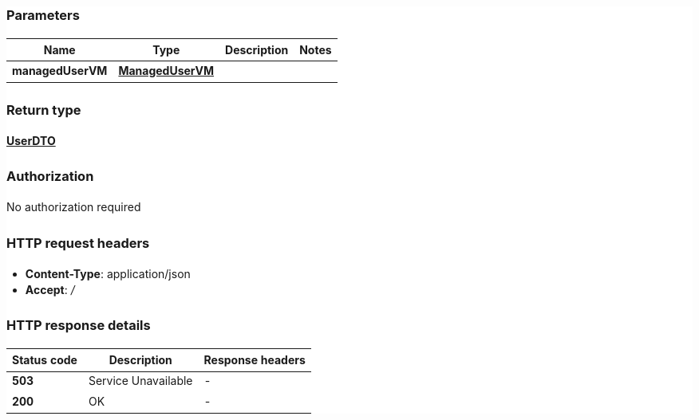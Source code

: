 ### Parameters


| Name | Type | Description  | Notes |
|------------- | ------------- | ------------- | -------------|
| **managedUserVM** | [**ManagedUserVM**](ManagedUserVM.md)|  | |

### Return type

[**UserDTO**](UserDTO.md)

### Authorization

No authorization required

### HTTP request headers

- **Content-Type**: application/json
- **Accept**: */*

### HTTP response details
| Status code | Description | Response headers |
|-------------|-------------|------------------|
| **503** | Service Unavailable |  -  |
| **200** | OK |  -  |

